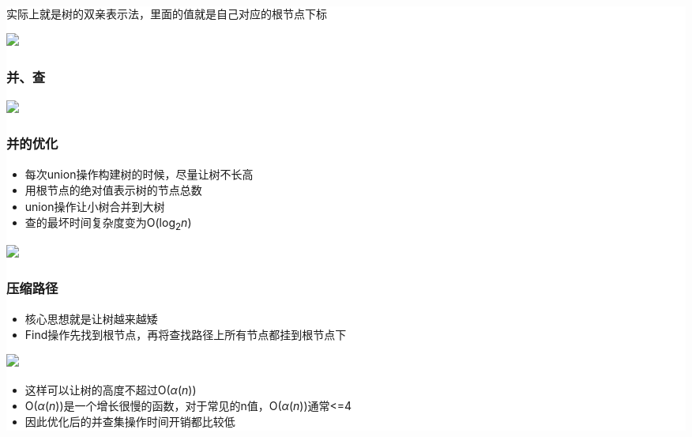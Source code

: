 实际上就是树的双亲表示法，里面的值就是自己对应的根节点下标

![](https://jihulab.com/xnzone/earth-bear/-/raw/master/find-union-create.jpg)

### 并、查

![](https://jihulab.com/xnzone/earth-bear/-/raw/master/find-union.jpg)

### 并的优化

- 每次union操作构建树的时候，尽量让树不长高
- 用根节点的绝对值表示树的节点总数
- union操作让小树合并到大树
- 查的最坏时间复杂度变为O($\log_2n$)

![](https://jihulab.com/xnzone/earth-bear/-/raw/master/union-best.jpg)


### 压缩路径

- 核心思想就是让树越来越矮
- Find操作先找到根节点，再将查找路径上所有节点都挂到根节点下

![](https://jihulab.com/xnzone/earth-bear/-/raw/master/find-union-path.jpg)

- 这样可以让树的高度不超过O($\alpha(n)$)
- O($\alpha(n)$)是一个增长很慢的函数，对于常见的n值，O($\alpha(n)$)通常<=4
- 因此优化后的并查集操作时间开销都比较低